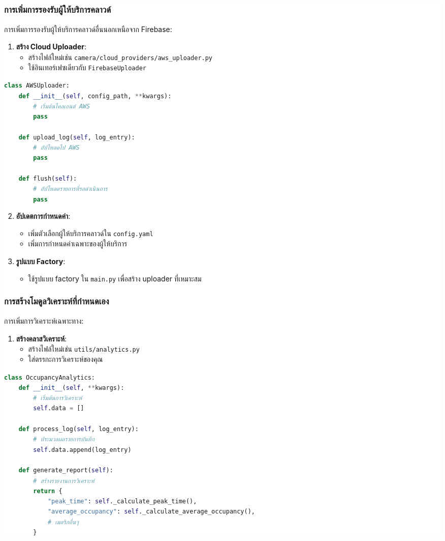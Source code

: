### การเพิ่มการรองรับผู้ให้บริการคลาวด์

การเพิ่มการรองรับผู้ให้บริการคลาวด์อื่นนอกเหนือจาก Firebase:

1. **สร้าง Cloud Uploader**:
   - สร้างไฟล์ใหม่เช่น `camera/cloud_providers/aws_uploader.py`
   - ใช้อินเทอร์เฟซเดียวกับ `FirebaseUploader`

```python
class AWSUploader:
    def __init__(self, config_path, **kwargs):
        # เริ่มต้นไคลเอนต์ AWS
        pass

    def upload_log(self, log_entry):
        # อัปโหลดไป AWS
        pass

    def flush(self):
        # อัปโหลดรายการที่รอดำเนินการ
        pass
```

2. **อัปเดตการกำหนดค่า**:

   - เพิ่มตัวเลือกผู้ให้บริการคลาวด์ใน `config.yaml`
   - เพิ่มการกำหนดค่าเฉพาะของผู้ให้บริการ

3. **รูปแบบ Factory**:
   - ใช้รูปแบบ factory ใน `main.py` เพื่อสร้าง uploader ที่เหมาะสม

### การสร้างโมดูลวิเคราะห์ที่กำหนดเอง

การเพิ่มการวิเคราะห์เฉพาะทาง:

1. **สร้างคลาสวิเคราะห์**:
   - สร้างไฟล์ใหม่เช่น `utils/analytics.py`
   - ใส่ตรรกะการวิเคราะห์ของคุณ

```python
class OccupancyAnalytics:
    def __init__(self, **kwargs):
        # เริ่มต้นการวิเคราะห์
        self.data = []

    def process_log(self, log_entry):
        # ประมวลผลรายการบันทึก
        self.data.append(log_entry)

    def generate_report(self):
        # สร้างรายงานการวิเคราะห์
        return {
            "peak_time": self._calculate_peak_time(),
            "average_occupancy": self._calculate_average_occupancy(),
            # เมตริกอื่นๆ
        }
```

